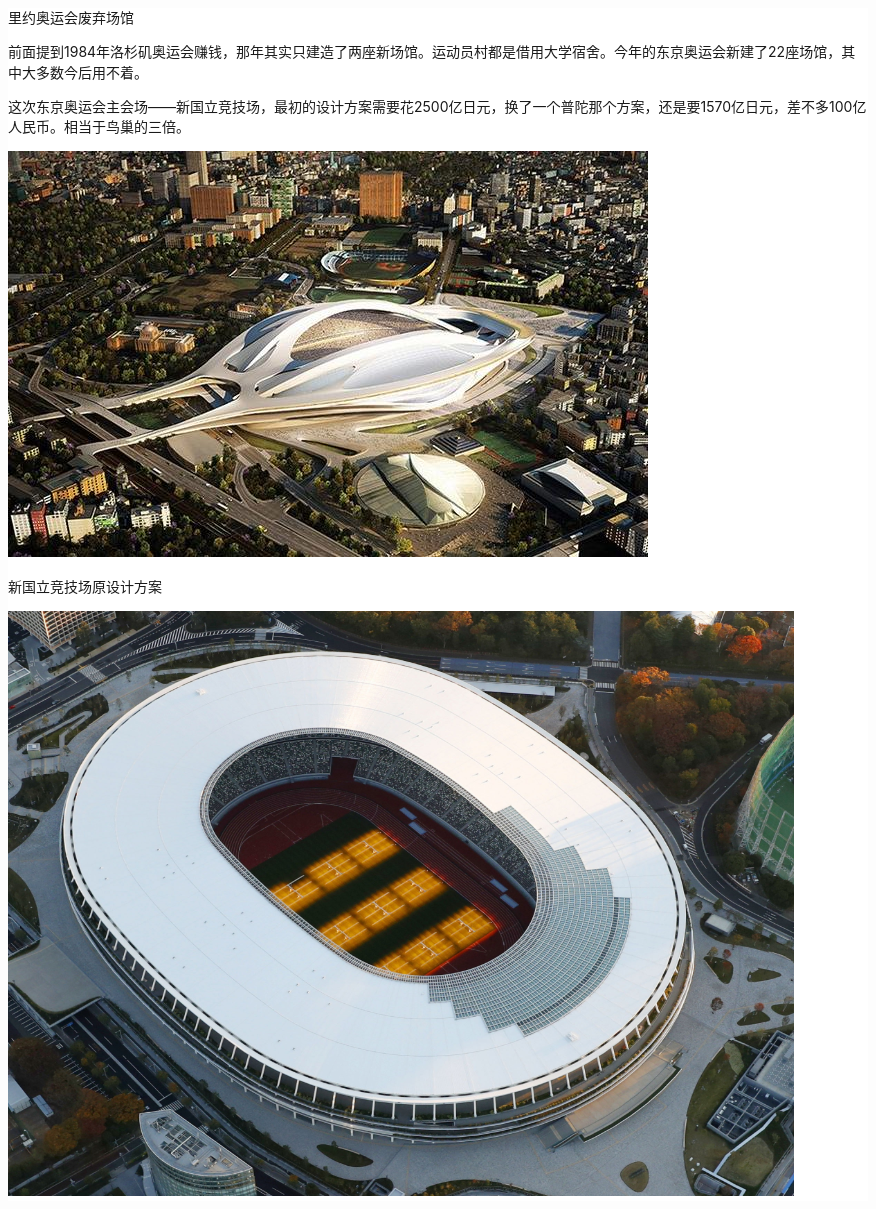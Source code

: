 里约奥运会废弃场馆

前面提到1984年洛杉矶奥运会赚钱，那年其实只建造了两座新场馆。运动员村都是借用大学宿舍。今年的东京奥运会新建了22座场馆，其中大多数今后用不着。

这次东京奥运会主会场——新国立竞技场，最初的设计方案需要花2500亿日元，换了一个普陀那个方案，还是要1570亿日元，差不多100亿人民币。相当于鸟巢的三倍。

![](images/btnews/0001_0100/0090/media/image28.png)

新国立竞技场原设计方案

![](images/btnews/0001_0100/0090/media/image29.png)
